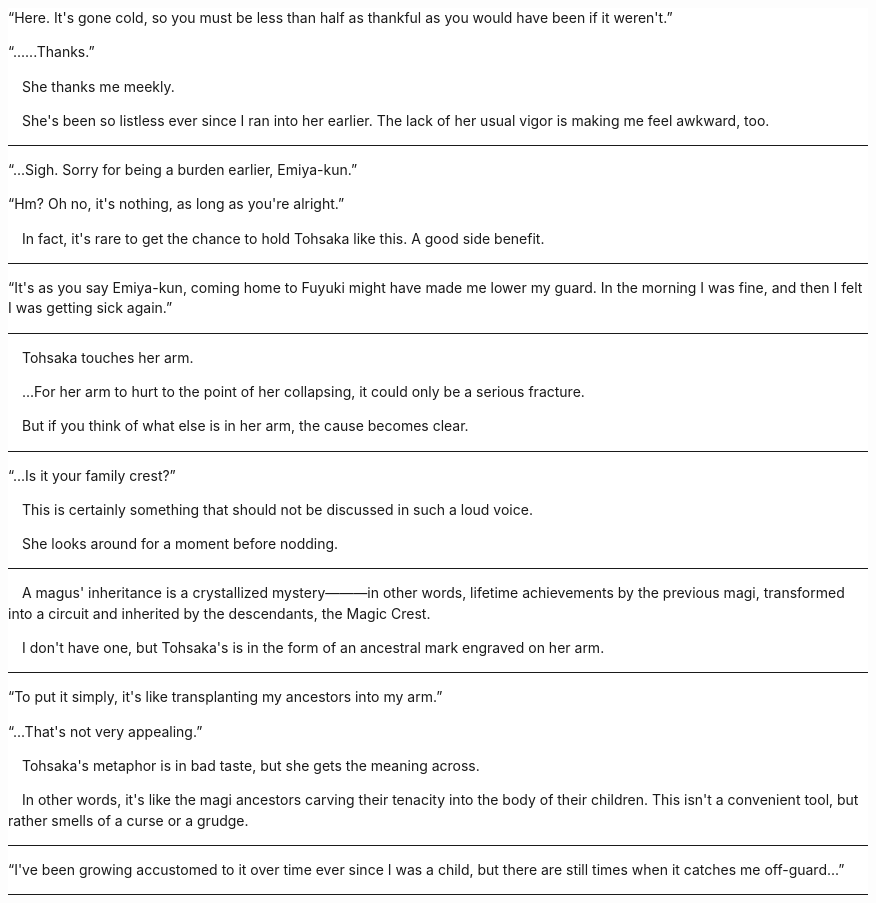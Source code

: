   
“Here. It's gone cold, so you must be less than half as thankful as you would have been if it weren't.”  
  
“......Thanks.”  
  
　She thanks me meekly.  
  
　She's been so listless ever since I ran into her earlier. The lack of her usual vigor is making me feel awkward, too.  
  
---  
  
“...Sigh. Sorry for being a burden earlier, Emiya-kun.”  
  
“Hm? Oh no, it's nothing, as long as you're alright.”  
  
　In fact, it's rare to get the chance to hold Tohsaka like this. A good side benefit.  
  
---  
  
“It's as you say Emiya-kun, coming home to Fuyuki might have made me lower my guard. In the morning I was fine, and then I felt I was getting sick again.”  
  
---  
  
　Tohsaka touches her arm.  
  
　...For her arm to hurt to the point of her collapsing, it could only be a serious fracture.  
  
　But if you think of what else is in her arm, the cause becomes clear.  
  
---  
  
“...Is it your family crest?”  
  
　This is certainly something that should not be discussed in such a loud voice.  
  
　She looks around for a moment before nodding.  
  
---  
  
　A magus' inheritance is a crystallized mystery―――in other words, lifetime achievements by the previous magi, transformed into a circuit and inherited by the descendants, the Magic Crest.  
  
　I don't have one, but Tohsaka's is in the form of an ancestral mark engraved on her arm.  
  
---  
  
“To put it simply, it's like transplanting my ancestors into my arm.”  
  
“...That's not very appealing.”  
  
　Tohsaka's metaphor is in bad taste, but she gets the meaning across.  
  
　In other words, it's like the magi ancestors carving their tenacity into the body of their children. This isn't a convenient tool, but rather smells of a curse or a grudge.  
  
---  
  
“I've been growing accustomed to it over time ever since I was a child, but there are still times when it catches me off-guard...”  
  
---  